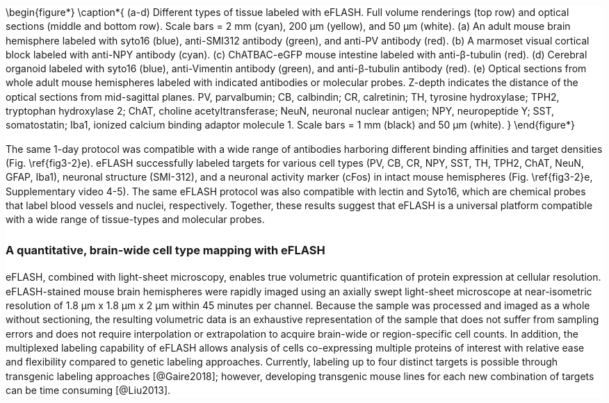 \begin{figure*}
\caption*{
(a-d) Different types of tissue labeled with eFLASH. Full volume renderings (top
row) and optical sections (middle and bottom row). Scale bars = 2 mm (cyan), 200
µm (yellow), and 50 µm (white). (a) An adult mouse brain hemisphere labeled with
syto16 (blue), anti-SMI312 antibody (green), and anti-PV antibody (red). (b) A
marmoset visual cortical block labeled with anti-NPY antibody (cyan). (c)
ChATBAC-eGFP mouse intestine labeled with anti-β-tubulin (red). (d) Cerebral
organoid labeled with syto16 (blue), anti-Vimentin antibody (green), and
anti-β-tubulin antibody (red). (e) Optical sections from whole adult mouse
hemispheres labeled with indicated antibodies or molecular probes. Z-depth
indicates the distance of the optical sections from mid-sagittal planes. PV,
parvalbumin; CB, calbindin; CR, calretinin; TH, tyrosine hydroxylase; TPH2,
tryptophan hydroxylase 2; ChAT, choline acetyltransferase; NeuN, neuronal
nuclear antigen; NPY, neuropeptide Y; SST, somatostatin; Iba1, ionized calcium
binding adaptor molecule 1. Scale bars = 1 mm (black) and 50 µm (white).
}
\end{figure*}

The same 1-day protocol was compatible with a wide range of antibodies harboring
different binding affinities and target densities (Fig. \ref{fig3-2}e). eFLASH
successfully labeled targets for various cell types (PV, CB, CR, NPY, SST, TH,
TPH2, ChAT, NeuN, GFAP, Iba1), neuronal structure (SMI-312), and a neuronal
activity marker (cFos) in intact mouse hemispheres (Fig. \ref{fig3-2}e,
Supplementary video 4-5). The same eFLASH protocol was also compatible with
lectin and Syto16, which are chemical probes that label blood vessels and
nuclei, respectively. Together, these results suggest that eFLASH is a universal
platform compatible with a wide range of tissue-types and molecular probes.

### A quantitative, brain-wide cell type mapping with eFLASH

eFLASH, combined with light-sheet microscopy, enables true volumetric
quantification of protein expression at cellular resolution. eFLASH-stained
mouse brain hemispheres were rapidly imaged using an axially swept light-sheet
microscope at near-isometric resolution of 1.8 µm x 1.8 µm x 2 µm within 45
minutes per channel. Because the sample was processed and imaged as a whole
without sectioning, the resulting volumetric data is an exhaustive
representation of the sample that does not suffer from sampling errors and does
not require interpolation or extrapolation to acquire brain-wide or
region-specific cell counts. In addition, the multiplexed labeling capability of
eFLASH allows analysis of cells co-expressing multiple proteins of interest with
relative ease and flexibility compared to genetic labeling approaches.
Currently, labeling up to four distinct targets is possible through transgenic
labeling approaches [@Gaire2018]; however, developing transgenic mouse lines for
each new combination of targets can be time consuming [@Liu2013].


[^1]: \* indicates co-first authorship.
